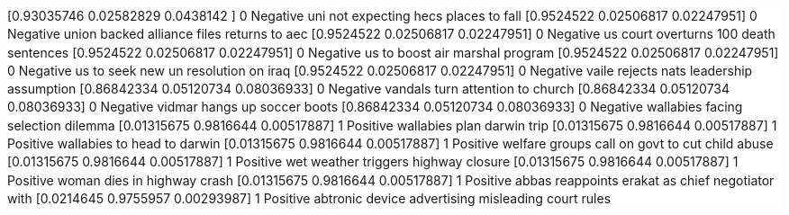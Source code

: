 [0.93035746 0.02582829 0.0438142 ]
0
Negative
uni not expecting hecs places to fall
[0.9524522  0.02506817 0.02247951]
0
Negative
union backed alliance files returns to aec
[0.9524522  0.02506817 0.02247951]
0
Negative
us court overturns 100 death sentences
[0.9524522  0.02506817 0.02247951]
0
Negative
us to boost air marshal program
[0.9524522  0.02506817 0.02247951]
0
Negative
us to seek new un resolution on iraq
[0.9524522  0.02506817 0.02247951]
0
Negative
vaile rejects nats leadership assumption
[0.86842334 0.05120734 0.08036933]
0
Negative
vandals turn attention to church
[0.86842334 0.05120734 0.08036933]
0
Negative
vidmar hangs up soccer boots
[0.86842334 0.05120734 0.08036933]
0
Negative
wallabies facing selection dilemma
[0.01315675 0.9816644  0.00517887]
1
Positive
wallabies plan darwin trip
[0.01315675 0.9816644  0.00517887]
1
Positive
wallabies to head to darwin
[0.01315675 0.9816644  0.00517887]
1
Positive
welfare groups call on govt to cut child abuse
[0.01315675 0.9816644  0.00517887]
1
Positive
wet weather triggers highway closure
[0.01315675 0.9816644  0.00517887]
1
Positive
woman dies in highway crash
[0.01315675 0.9816644  0.00517887]
1
Positive
abbas reappoints erakat as chief negotiator with
[0.0214645  0.9755957  0.00293987]
1
Positive
abtronic device advertising misleading court rules